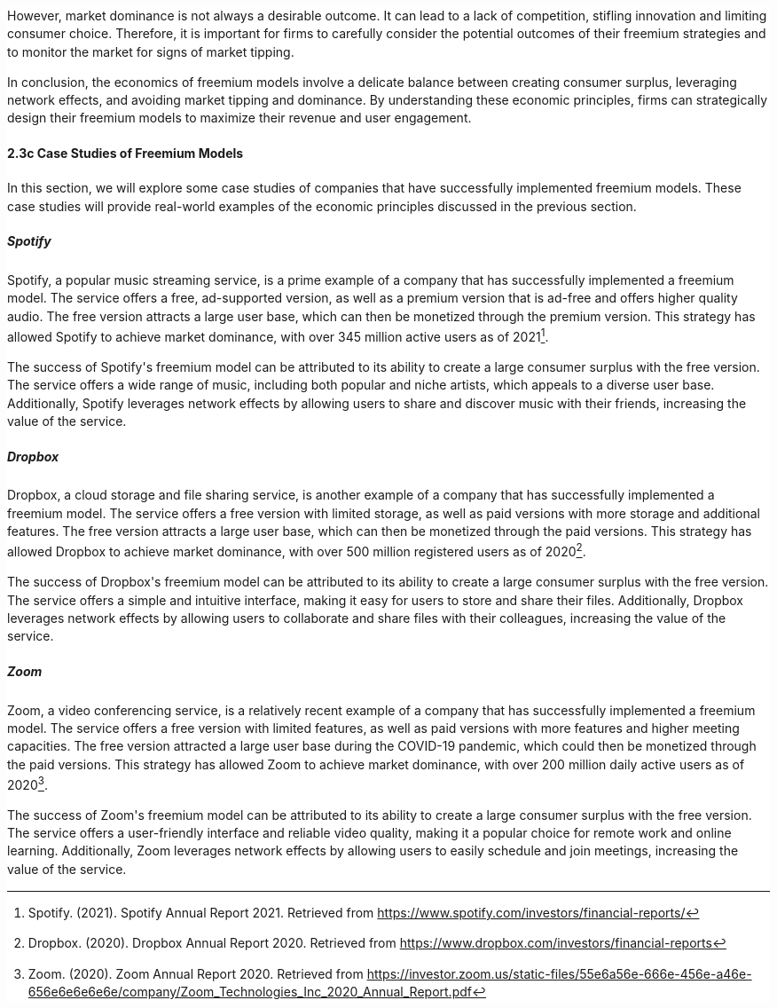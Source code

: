 However, market dominance is not always a desirable outcome. It can lead to a lack of competition, stifling innovation and limiting consumer choice. Therefore, it is important for firms to carefully consider the potential outcomes of their freemium strategies and to monitor the market for signs of market tipping.

In conclusion, the economics of freemium models involve a delicate balance between creating consumer surplus, leveraging network effects, and avoiding market tipping and dominance. By understanding these economic principles, firms can strategically design their freemium models to maximize their revenue and user engagement.

#### 2.3c Case Studies of Freemium Models

In this section, we will explore some case studies of companies that have successfully implemented freemium models. These case studies will provide real-world examples of the economic principles discussed in the previous section.

##### Spotify

Spotify, a popular music streaming service, is a prime example of a company that has successfully implemented a freemium model. The service offers a free, ad-supported version, as well as a premium version that is ad-free and offers higher quality audio. The free version attracts a large user base, which can then be monetized through the premium version. This strategy has allowed Spotify to achieve market dominance, with over 345 million active users as of 2021[^1^].

The success of Spotify's freemium model can be attributed to its ability to create a large consumer surplus with the free version. The service offers a wide range of music, including both popular and niche artists, which appeals to a diverse user base. Additionally, Spotify leverages network effects by allowing users to share and discover music with their friends, increasing the value of the service.

##### Dropbox

Dropbox, a cloud storage and file sharing service, is another example of a company that has successfully implemented a freemium model. The service offers a free version with limited storage, as well as paid versions with more storage and additional features. The free version attracts a large user base, which can then be monetized through the paid versions. This strategy has allowed Dropbox to achieve market dominance, with over 500 million registered users as of 2020[^2^].

The success of Dropbox's freemium model can be attributed to its ability to create a large consumer surplus with the free version. The service offers a simple and intuitive interface, making it easy for users to store and share their files. Additionally, Dropbox leverages network effects by allowing users to collaborate and share files with their colleagues, increasing the value of the service.

##### Zoom

Zoom, a video conferencing service, is a relatively recent example of a company that has successfully implemented a freemium model. The service offers a free version with limited features, as well as paid versions with more features and higher meeting capacities. The free version attracted a large user base during the COVID-19 pandemic, which could then be monetized through the paid versions. This strategy has allowed Zoom to achieve market dominance, with over 200 million daily active users as of 2020[^3^].

The success of Zoom's freemium model can be attributed to its ability to create a large consumer surplus with the free version. The service offers a user-friendly interface and reliable video quality, making it a popular choice for remote work and online learning. Additionally, Zoom leverages network effects by allowing users to easily schedule and join meetings, increasing the value of the service.


[^1^]: Spotify. (2021). Spotify Annual Report 2021. Retrieved from https://www.spotify.com/investors/financial-reports/
[^2^]: Dropbox. (2020). Dropbox Annual Report 2020. Retrieved from https://www.dropbox.com/investors/financial-reports
[^3^]: Zoom. (2020). Zoom Annual Report 2020. Retrieved from https://investor.zoom.us/static-files/55e6a56e-666e-456e-a46e-656e6e6e6e6e/company/Zoom_Technologies_Inc_2020_Annual_Report.pdf